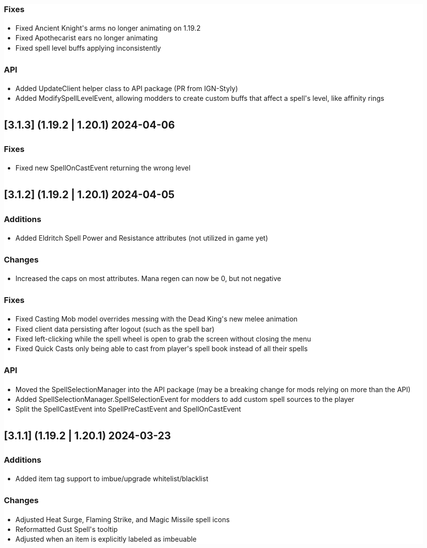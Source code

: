 ### Fixes
- Fixed Ancient Knight's arms no longer animating on 1.19.2
- Fixed Apothecarist ears no longer animating
- Fixed spell level buffs applying inconsistently

### API
- Added UpdateClient helper class to API package (PR from IGN-Styly)
- Added ModifySpellLevelEvent, allowing modders to create custom buffs that affect a spell's level, like affinity rings

## <span class="yellow"> [3.1.3] (1.19.2 | 1.20.1) 2024-04-06</span>
### Fixes
- Fixed new SpellOnCastEvent returning the wrong level

## <span class="yellow"> [3.1.2] (1.19.2 | 1.20.1) 2024-04-05</span>
### Additions
- Added Eldritch Spell Power and Resistance attributes (not utilized in game yet)

### Changes
- Increased the caps on most attributes. Mana regen can now be 0, but not negative

### Fixes
- Fixed Casting Mob model overrides messing with the Dead King's new melee animation
- Fixed client data persisting after logout (such as the spell bar)
- Fixed left-clicking while the spell wheel is open to grab the screen without closing the menu
- Fixed Quick Casts only being able to cast from player's spell book instead of all their spells

### API
- Moved the SpellSelectionManager into the API package (may be a breaking change for mods relying on more than the API)
- Added SpellSelectionManager.SpellSelectionEvent for modders to add custom spell sources to the player
- Split the SpellCastEvent into SpellPreCastEvent and SpellOnCastEvent

## <span class="yellow"> [3.1.1] (1.19.2 | 1.20.1) 2024-03-23</span>
### Additions
- Added item tag support to imbue/upgrade whitelist/blacklist

### Changes
- Adjusted Heat Surge, Flaming Strike, and Magic Missile spell icons
- Reformatted Gust Spell's tooltip
- Adjusted when an item is explicitly labeled as imbeuable
